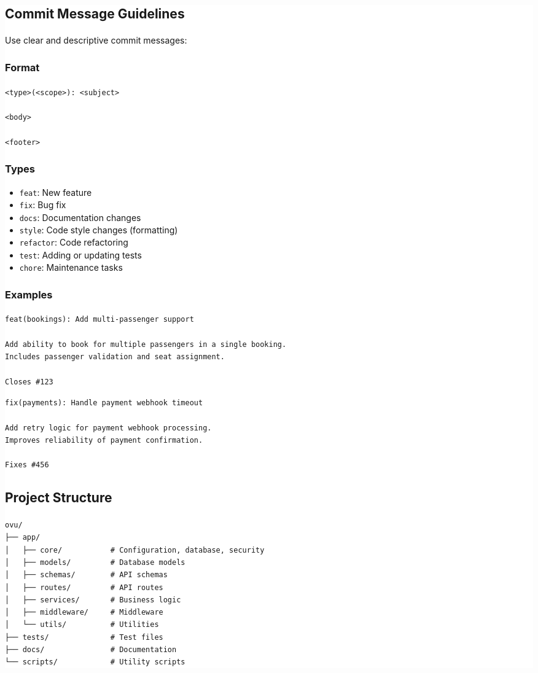 ## Commit Message Guidelines

Use clear and descriptive commit messages:

### Format
```
<type>(<scope>): <subject>

<body>

<footer>
```

### Types
- `feat`: New feature
- `fix`: Bug fix
- `docs`: Documentation changes
- `style`: Code style changes (formatting)
- `refactor`: Code refactoring
- `test`: Adding or updating tests
- `chore`: Maintenance tasks

### Examples
```
feat(bookings): Add multi-passenger support

Add ability to book for multiple passengers in a single booking.
Includes passenger validation and seat assignment.

Closes #123
```

```
fix(payments): Handle payment webhook timeout

Add retry logic for payment webhook processing.
Improves reliability of payment confirmation.

Fixes #456
```

## Project Structure

```
ovu/
├── app/
│   ├── core/           # Configuration, database, security
│   ├── models/         # Database models
│   ├── schemas/        # API schemas
│   ├── routes/         # API routes
│   ├── services/       # Business logic
│   ├── middleware/     # Middleware
│   └── utils/          # Utilities
├── tests/              # Test files
├── docs/               # Documentation
└── scripts/            # Utility scripts
```
